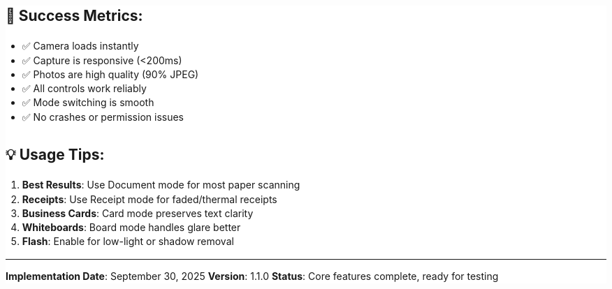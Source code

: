 ## 🎯 Success Metrics:

- ✅ Camera loads instantly
- ✅ Capture is responsive (<200ms)
- ✅ Photos are high quality (90% JPEG)
- ✅ All controls work reliably
- ✅ Mode switching is smooth
- ✅ No crashes or permission issues

## 💡 Usage Tips:

1. **Best Results**: Use Document mode for most paper scanning
2. **Receipts**: Use Receipt mode for faded/thermal receipts
3. **Business Cards**: Card mode preserves text clarity
4. **Whiteboards**: Board mode handles glare better
5. **Flash**: Enable for low-light or shadow removal

---

**Implementation Date**: September 30, 2025
**Version**: 1.1.0
**Status**: Core features complete, ready for testing
